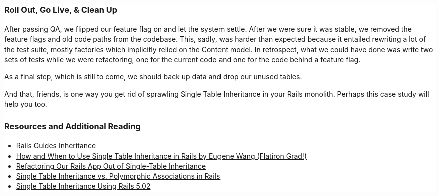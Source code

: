 ### Roll Out, Go Live, & Clean Up
After passing QA, we flipped our feature flag on and let the system settle. After we were sure it was stable, we removed the feature flags and old code paths from the codebase. This, sadly, was harder than expected because it entailed rewriting a lot of the test suite, mostly factories which implicitly relied on the Content model. In retrospect, what we could have done was write two sets of tests while we were refactoring, one for the current code and one for the code behind a feature flag.

As a final step, which is still to come, we should back up data and drop our unused tables.

And that, friends, is one way you get rid of sprawling Single Table Inheritance in your Rails monolith. Perhaps this case study will help you too.

### Resources and Additional Reading
- [Rails Guides Inheritance](https://medium.com/r/?url=https%3A%2F%2Fapi.rubyonrails.org%2Fclasses%2FActiveRecord%2FInheritance.html) 
- [How and When to Use Single Table Inheritance in Rails by Eugene Wang (Flatiron Grad!)](http://eewang.github.io/blog/2013/03/12/how-and-when-to-use-single-table-inheritance-in-rails/)
- [Refactoring Our Rails App Out of Single-Table Inheritance](https://about.futurelearn.com/blog/refactoring-rails-sti)
- [Single Table Inheritance vs. Polymorphic Associations in Rails](https://medium.freecodecamp.org/single-table-inheritance-vs-polymorphic-associations-in-rails-af3a07a204f2)
- [Single Table Inheritance Using Rails 5.02](https://medium.com/@dcordz/single-table-inheritance-using-rails-5-02-6738bdd5101a)
